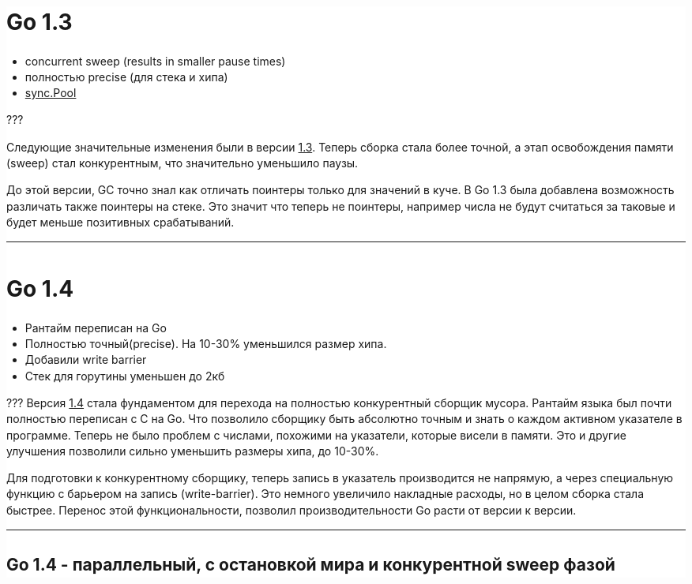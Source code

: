 
# Go 1.3

* concurrent sweep (results in smaller pause times)
* полностью precise (для стека и хипа)
* [sync.Pool](http://golang.org/pkg/sync/#Pool)

???

Следующие значительные изменения были в версии [1.3](https://golang.org/doc/go1.3#garbage_collector). Теперь сборка стала более точной, а этап освобождения памяти (sweep) стал конкурентным, что значительно уменьшило паузы.

До этой версии, GC точно знал как отличать поинтеры только для значений в куче. В Go 1.3 была добавлена возможность различать также поинтеры на стеке. Это значит что теперь не поинтеры, например числа не будут считаться за таковые и будет меньше позитивных срабатываний.

---

# Go 1.4

* Рантайм переписан на Go
* Полностью точный(precise). На 10-30% уменьшился размер хипа.
* Добавили write barrier
* Стек для горутины уменьшен до 2кб

???
Версия [1.4](https://golang.org/doc/go1.4#runtime) стала фундаментом для перехода на полностью конкурентный сборщик мусора. Рантайм языка был почти полностью переписан с C на Go. Что позволило сборщику быть абсолютно точным и знать о каждом активном указателе в программе. Теперь не было проблем с числами, похожими на указатели, которые висели в памяти. Это и другие улучшения позволили сильно уменьшить размеры хипа, до 10-30%. 

Для подготовки к конкурентному сборщику, теперь запись в указатель производится не напрямую, а через специальную функцию с барьером на запись (write-barrier). Это немного увеличило накладные расходы, но в целом сборка стала быстрее. Перенос этой функциональности, позволил производительности Go расти от версии к версии.

---
## Go 1.4 - параллельный, с остановкой мира и конкурентной sweep фазой
